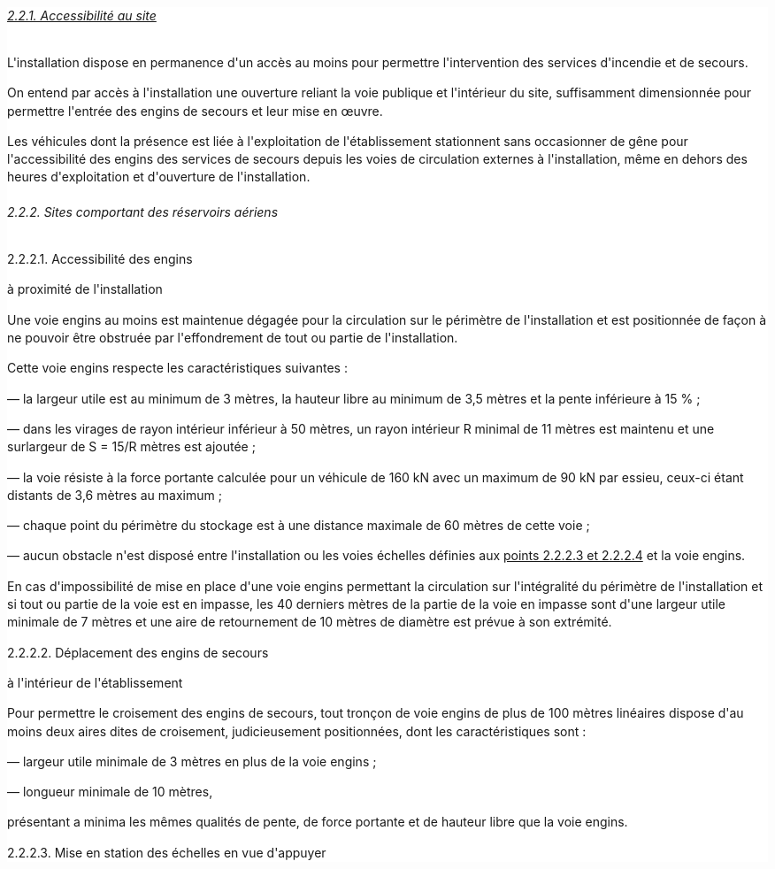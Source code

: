 ###### [2.2.1. Accessibilité au site](#22-accessibilité)

L'installation dispose en permanence d'un accès au moins pour permettre l'intervention des services d'incendie et de secours.

On entend par  accès à l'installation  une ouverture reliant la voie publique et l'intérieur du site, suffisamment dimensionnée pour permettre l'entrée des engins de secours et leur mise en œuvre.

Les véhicules dont la présence est liée à l'exploitation de l'établissement stationnent sans occasionner de gêne pour l'accessibilité des engins des services de secours depuis les voies de circulation externes à l'installation, même en dehors des heures d'exploitation et d'ouverture de l'installation.

###### 2.2.2. Sites comportant des réservoirs aériens

2.2.2.1. Accessibilité des engins

à proximité de l'installation

Une voie  engins  au moins est maintenue dégagée pour la circulation sur le périmètre de l'installation et est positionnée de façon à ne pouvoir être obstruée par l'effondrement de tout ou partie de l'installation.

Cette voie engins respecte les caractéristiques suivantes :

― la largeur utile est au minimum de 3 mètres, la hauteur libre au minimum de 3,5 mètres et la pente inférieure à 15 % ;

― dans les virages de rayon intérieur inférieur à 50 mètres, un rayon intérieur R minimal de 11 mètres est maintenu et une surlargeur de S = 15/R mètres est ajoutée ;

― la voie résiste à la force portante calculée pour un véhicule de 160 kN avec un maximum de 90 kN par essieu, ceux-ci étant distants de 3,6 mètres au maximum ;

― chaque point du périmètre du stockage est à une distance maximale de 60 mètres de cette voie ;

― aucun obstacle n'est disposé entre l'installation ou les voies  échelles  définies aux [points 2.2.2.3 et 2.2.2.4](#22-accessibilité) et la voie engins.

En cas d'impossibilité de mise en place d'une voie engins permettant la circulation sur l'intégralité du périmètre de l'installation et si tout ou partie de la voie est en impasse, les 40 derniers mètres de la partie de la voie en impasse sont d'une largeur utile minimale de 7 mètres et une aire de retournement de 10 mètres de diamètre est prévue à son extrémité.

2.2.2.2. Déplacement des engins de secours

à l'intérieur de l'établissement

Pour permettre le croisement des engins de secours, tout tronçon de voie engins de plus de 100 mètres linéaires dispose d'au moins deux aires dites de croisement, judicieusement positionnées, dont les caractéristiques sont :

― largeur utile minimale de 3 mètres en plus de la voie engins ;

― longueur minimale de 10 mètres,

présentant a minima les mêmes qualités de pente, de force portante et de hauteur libre que la voie engins.

2.2.2.3. Mise en station des échelles en vue d'appuyer
